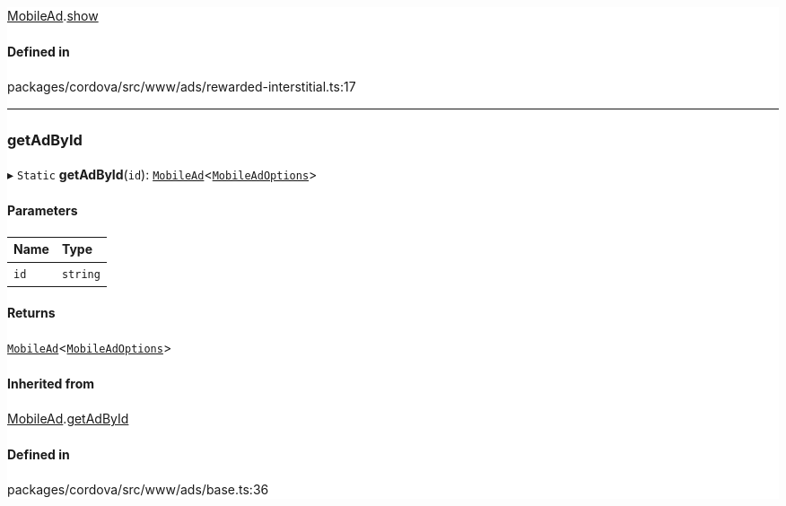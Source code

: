 [MobileAd](MobileAd.md).[show](MobileAd.md#show)

#### Defined in

packages/cordova/src/www/ads/rewarded-interstitial.ts:17

___

### getAdById

▸ `Static` **getAdById**(`id`): [`MobileAd`](MobileAd.md)<[`MobileAdOptions`](../#mobileadoptions)\>

#### Parameters

| Name | Type |
| :------ | :------ |
| `id` | `string` |

#### Returns

[`MobileAd`](MobileAd.md)<[`MobileAdOptions`](../#mobileadoptions)\>

#### Inherited from

[MobileAd](MobileAd.md).[getAdById](MobileAd.md#getadbyid)

#### Defined in

packages/cordova/src/www/ads/base.ts:36
